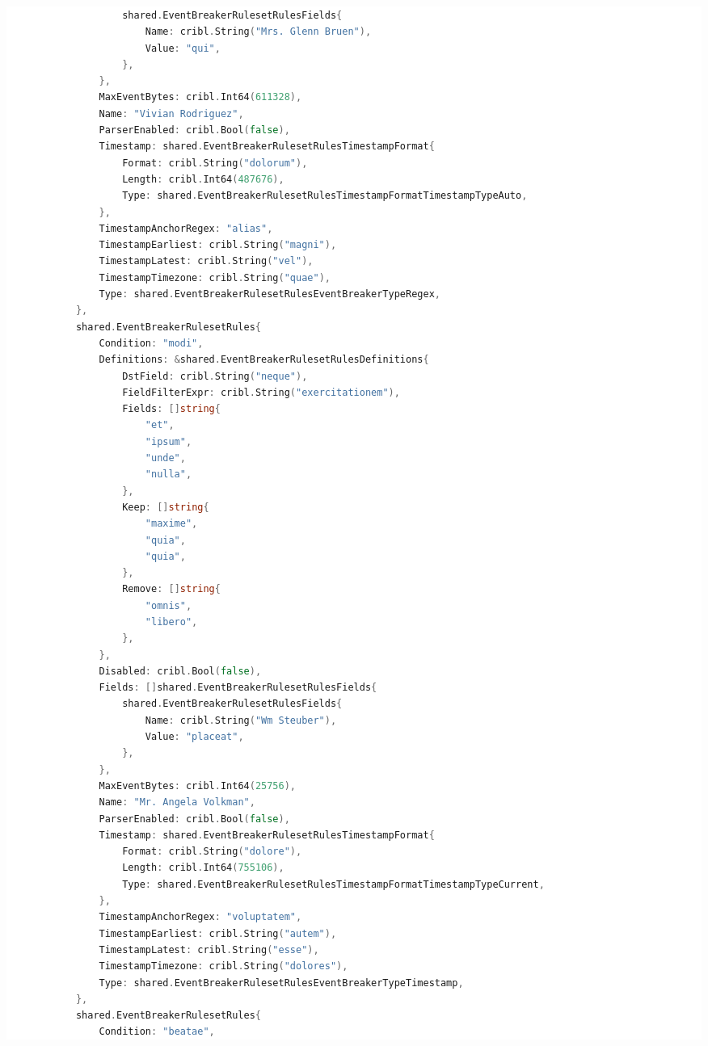 ```go
                    shared.EventBreakerRulesetRulesFields{
                        Name: cribl.String("Mrs. Glenn Bruen"),
                        Value: "qui",
                    },
                },
                MaxEventBytes: cribl.Int64(611328),
                Name: "Vivian Rodriguez",
                ParserEnabled: cribl.Bool(false),
                Timestamp: shared.EventBreakerRulesetRulesTimestampFormat{
                    Format: cribl.String("dolorum"),
                    Length: cribl.Int64(487676),
                    Type: shared.EventBreakerRulesetRulesTimestampFormatTimestampTypeAuto,
                },
                TimestampAnchorRegex: "alias",
                TimestampEarliest: cribl.String("magni"),
                TimestampLatest: cribl.String("vel"),
                TimestampTimezone: cribl.String("quae"),
                Type: shared.EventBreakerRulesetRulesEventBreakerTypeRegex,
            },
            shared.EventBreakerRulesetRules{
                Condition: "modi",
                Definitions: &shared.EventBreakerRulesetRulesDefinitions{
                    DstField: cribl.String("neque"),
                    FieldFilterExpr: cribl.String("exercitationem"),
                    Fields: []string{
                        "et",
                        "ipsum",
                        "unde",
                        "nulla",
                    },
                    Keep: []string{
                        "maxime",
                        "quia",
                        "quia",
                    },
                    Remove: []string{
                        "omnis",
                        "libero",
                    },
                },
                Disabled: cribl.Bool(false),
                Fields: []shared.EventBreakerRulesetRulesFields{
                    shared.EventBreakerRulesetRulesFields{
                        Name: cribl.String("Wm Steuber"),
                        Value: "placeat",
                    },
                },
                MaxEventBytes: cribl.Int64(25756),
                Name: "Mr. Angela Volkman",
                ParserEnabled: cribl.Bool(false),
                Timestamp: shared.EventBreakerRulesetRulesTimestampFormat{
                    Format: cribl.String("dolore"),
                    Length: cribl.Int64(755106),
                    Type: shared.EventBreakerRulesetRulesTimestampFormatTimestampTypeCurrent,
                },
                TimestampAnchorRegex: "voluptatem",
                TimestampEarliest: cribl.String("autem"),
                TimestampLatest: cribl.String("esse"),
                TimestampTimezone: cribl.String("dolores"),
                Type: shared.EventBreakerRulesetRulesEventBreakerTypeTimestamp,
            },
            shared.EventBreakerRulesetRules{
                Condition: "beatae",
```